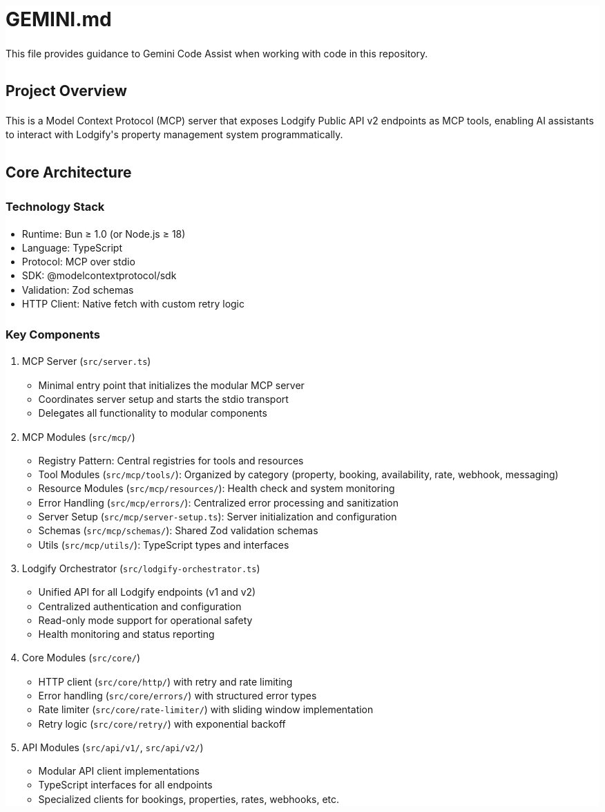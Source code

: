 # GEMINI.md

This file provides guidance to Gemini Code Assist when working with code in this repository.

## Project Overview

This is a Model Context Protocol (MCP) server that exposes Lodgify Public API v2 endpoints as MCP tools, enabling AI assistants to interact with Lodgify's property management system programmatically.

## Core Architecture

### Technology Stack

- Runtime: Bun ≥ 1.0 (or Node.js ≥ 18)
- Language: TypeScript
- Protocol: MCP over stdio
- SDK: @modelcontextprotocol/sdk
- Validation: Zod schemas
- HTTP Client: Native fetch with custom retry logic

### Key Components

1. MCP Server (`src/server.ts`)
   - Minimal entry point that initializes the modular MCP server
   - Coordinates server setup and starts the stdio transport
   - Delegates all functionality to modular components

2. MCP Modules (`src/mcp/`)
   - Registry Pattern: Central registries for tools and resources
   - Tool Modules (`src/mcp/tools/`): Organized by category (property, booking, availability, rate, webhook, messaging)
   - Resource Modules (`src/mcp/resources/`): Health check and system monitoring
   - Error Handling (`src/mcp/errors/`): Centralized error processing and sanitization
   - Server Setup (`src/mcp/server-setup.ts`): Server initialization and configuration
   - Schemas (`src/mcp/schemas/`): Shared Zod validation schemas
   - Utils (`src/mcp/utils/`): TypeScript types and interfaces

3. Lodgify Orchestrator (`src/lodgify-orchestrator.ts`)
   - Unified API for all Lodgify endpoints (v1 and v2)
   - Centralized authentication and configuration
   - Read-only mode support for operational safety
   - Health monitoring and status reporting

4. Core Modules (`src/core/`)
   - HTTP client (`src/core/http/`) with retry and rate limiting
   - Error handling (`src/core/errors/`) with structured error types
   - Rate limiter (`src/core/rate-limiter/`) with sliding window implementation
   - Retry logic (`src/core/retry/`) with exponential backoff

5. API Modules (`src/api/v1/`, `src/api/v2/`)
   - Modular API client implementations
   - TypeScript interfaces for all endpoints
   - Specialized clients for bookings, properties, rates, webhooks, etc.
